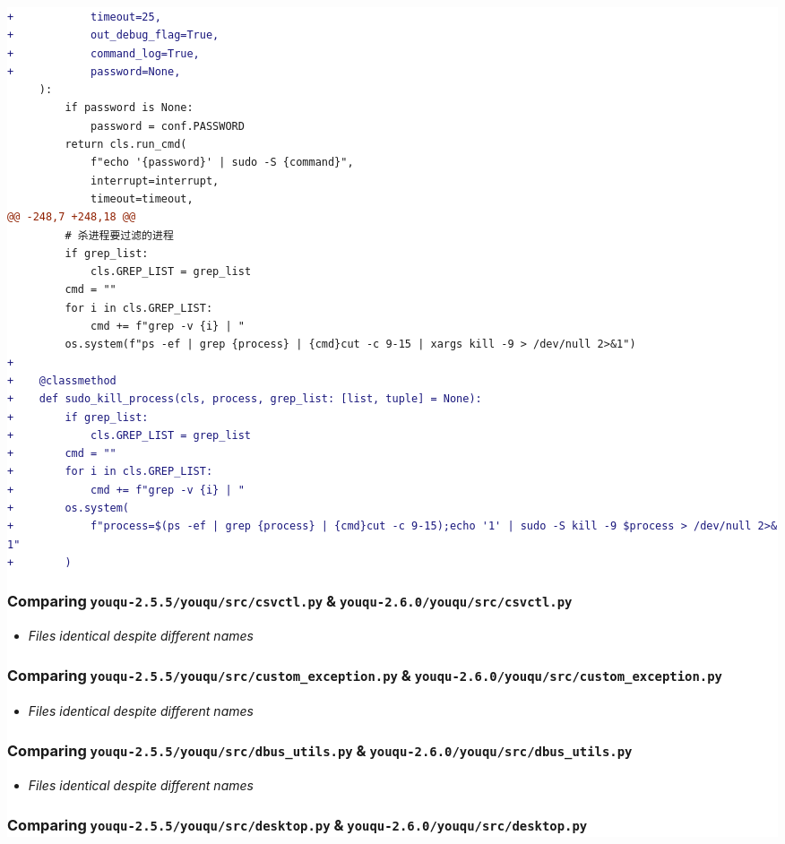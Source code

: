 ```diff
+            timeout=25,
+            out_debug_flag=True,
+            command_log=True,
+            password=None,
     ):
         if password is None:
             password = conf.PASSWORD
         return cls.run_cmd(
             f"echo '{password}' | sudo -S {command}",
             interrupt=interrupt,
             timeout=timeout,
@@ -248,7 +248,18 @@
         # 杀进程要过滤的进程
         if grep_list:
             cls.GREP_LIST = grep_list
         cmd = ""
         for i in cls.GREP_LIST:
             cmd += f"grep -v {i} | "
         os.system(f"ps -ef | grep {process} | {cmd}cut -c 9-15 | xargs kill -9 > /dev/null 2>&1")
+
+    @classmethod
+    def sudo_kill_process(cls, process, grep_list: [list, tuple] = None):
+        if grep_list:
+            cls.GREP_LIST = grep_list
+        cmd = ""
+        for i in cls.GREP_LIST:
+            cmd += f"grep -v {i} | "
+        os.system(
+            f"process=$(ps -ef | grep {process} | {cmd}cut -c 9-15);echo '1' | sudo -S kill -9 $process > /dev/null 2>&1"
+        )
```

### Comparing `youqu-2.5.5/youqu/src/csvctl.py` & `youqu-2.6.0/youqu/src/csvctl.py`

 * *Files identical despite different names*

### Comparing `youqu-2.5.5/youqu/src/custom_exception.py` & `youqu-2.6.0/youqu/src/custom_exception.py`

 * *Files identical despite different names*

### Comparing `youqu-2.5.5/youqu/src/dbus_utils.py` & `youqu-2.6.0/youqu/src/dbus_utils.py`

 * *Files identical despite different names*

### Comparing `youqu-2.5.5/youqu/src/desktop.py` & `youqu-2.6.0/youqu/src/desktop.py`
